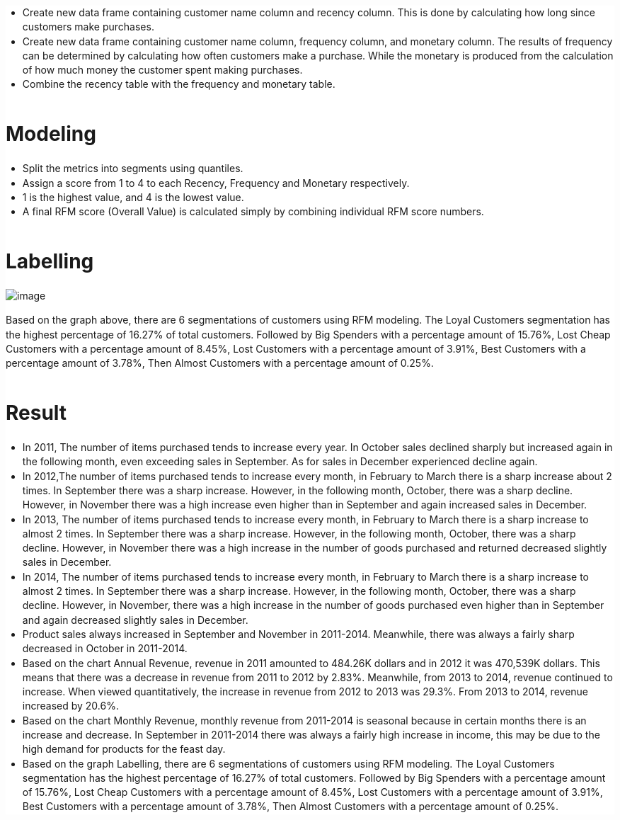 - Create new data frame containing customer name column and recency column. This is done by calculating how long since customers make purchases.
- Create new data frame containing customer name column, frequency column, and monetary column. The results of frequency can be determined by calculating how often customers make a purchase. While the monetary is produced from the calculation of how much money the customer spent making purchases.
- Combine the recency table with the frequency and monetary table.

# Modeling
- Split the metrics into segments using quantiles.
- Assign a score from 1 to 4 to each Recency, Frequency and Monetary respectively.
- 1 is the highest value, and 4 is the lowest value.
- A final RFM score (Overall Value) is calculated simply by combining individual RFM score numbers.

# Labelling
![image](https://user-images.githubusercontent.com/113869964/201459364-429f82bd-2619-493f-a90e-1d954f6d0906.png)


Based on the graph above, there are 6 segmentations of customers using RFM modeling. The Loyal Customers segmentation has the highest percentage of 16.27% of total customers. Followed by Big Spenders with a percentage amount of 15.76%, Lost Cheap Customers with a percentage amount of 8.45%, Lost Customers with a percentage amount of 3.91%, Best Customers with a percentage amount of 3.78%, Then Almost Customers with a percentage amount of 0.25%.

# Result
- In 2011, The number of items purchased tends to increase every year. In October sales declined sharply but increased again in the following month, even exceeding sales in September. As for sales in December experienced decline again.
- In 2012,The number of items purchased tends to increase every month, in February to March there is a sharp increase about 2 times. In September there was a sharp increase. However, in the following month, October, there was a sharp decline. However, in November there was a high increase even higher than in September and again increased sales in December.
- In 2013, The number of items purchased tends to increase every month, in February to March there is a sharp increase to almost 2 times. In September there was a sharp increase. However, in the following month, October, there was a sharp decline. However, in November there was a high increase in the number of goods purchased and returned decreased slightly sales in December.
- In 2014, The number of items purchased tends to increase every month, in February to March there is a sharp increase to almost 2 times. In September there was a sharp increase. However, in the following month, October, there was a sharp decline. However, in November, there was a high increase in the number of goods purchased even higher than in September and again decreased slightly sales in December.
- Product sales always increased in September and November in 2011-2014. Meanwhile, there was always a fairly sharp decreased in October in 2011-2014.
- Based on the chart Annual Revenue, revenue in 2011 amounted to 484.26K dollars and in 2012 it was 470,539K dollars. This means that there was a decrease in revenue from 2011 to 2012 by 2.83%. Meanwhile, from 2013 to 2014, revenue continued to increase. When viewed quantitatively, the increase in revenue from 2012 to 2013 was 29.3%. From 2013 to 2014, revenue increased by 20.6%.
- Based on the chart Monthly Revenue, monthly revenue from 2011-2014 is seasonal because in certain months there is an increase and decrease. In September in 2011-2014 there was always a fairly high increase in income, this may be due to the high demand for products for the feast day.
- Based on the graph Labelling, there are 6 segmentations of customers using RFM modeling. The Loyal Customers segmentation has the highest percentage of 16.27% of total customers. Followed by Big Spenders with a percentage amount of 15.76%, Lost Cheap Customers with a percentage amount of 8.45%, Lost Customers with a percentage amount of 3.91%, Best Customers with a percentage amount of 3.78%, Then Almost Customers with a percentage amount of 0.25%.
